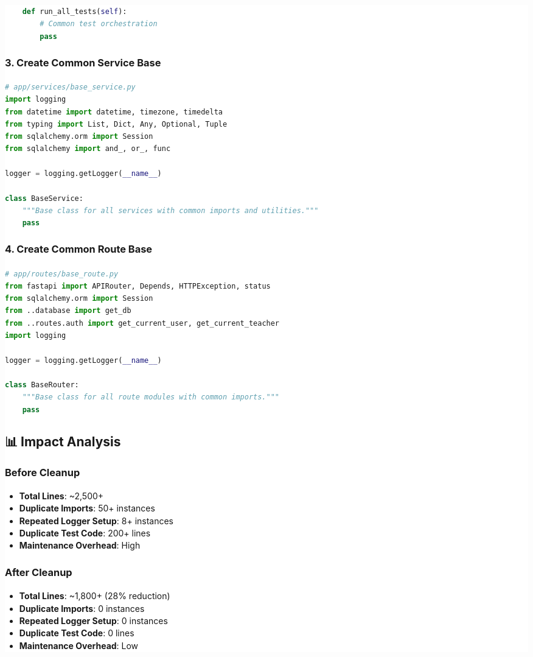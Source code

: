 ```python
    def run_all_tests(self):
        # Common test orchestration
        pass
```

### **3. Create Common Service Base**
```python
# app/services/base_service.py
import logging
from datetime import datetime, timezone, timedelta
from typing import List, Dict, Any, Optional, Tuple
from sqlalchemy.orm import Session
from sqlalchemy import and_, or_, func

logger = logging.getLogger(__name__)

class BaseService:
    """Base class for all services with common imports and utilities."""
    pass
```

### **4. Create Common Route Base**
```python
# app/routes/base_route.py
from fastapi import APIRouter, Depends, HTTPException, status
from sqlalchemy.orm import Session
from ..database import get_db
from ..routes.auth import get_current_user, get_current_teacher
import logging

logger = logging.getLogger(__name__)

class BaseRouter:
    """Base class for all route modules with common imports."""
    pass
```

## 📊 **Impact Analysis**

### **Before Cleanup**
- **Total Lines**: ~2,500+
- **Duplicate Imports**: 50+ instances
- **Repeated Logger Setup**: 8+ instances
- **Duplicate Test Code**: 200+ lines
- **Maintenance Overhead**: High

### **After Cleanup**
- **Total Lines**: ~1,800+ (28% reduction)
- **Duplicate Imports**: 0 instances
- **Repeated Logger Setup**: 0 instances
- **Duplicate Test Code**: 0 lines
- **Maintenance Overhead**: Low

